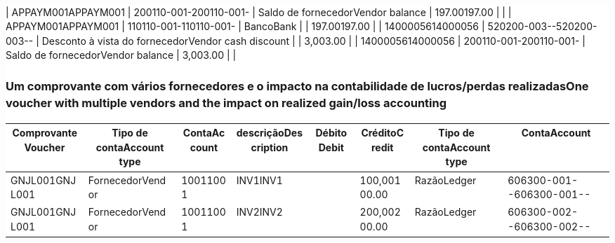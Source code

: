 | <span data-ttu-id="b8a71-292">APPAYM001</span><span class="sxs-lookup"><span data-stu-id="b8a71-292">APPAYM001</span></span>   | <span data-ttu-id="b8a71-293">200110-001-</span><span class="sxs-lookup"><span data-stu-id="b8a71-293">200110-001-</span></span>  | <span data-ttu-id="b8a71-294">Saldo de fornecedor</span><span class="sxs-lookup"><span data-stu-id="b8a71-294">Vendor balance</span></span>       | <span data-ttu-id="b8a71-295">197.00</span><span class="sxs-lookup"><span data-stu-id="b8a71-295">197.00</span></span>    |            |
| <span data-ttu-id="b8a71-296">APPAYM001</span><span class="sxs-lookup"><span data-stu-id="b8a71-296">APPAYM001</span></span>   | <span data-ttu-id="b8a71-297">110110-001-</span><span class="sxs-lookup"><span data-stu-id="b8a71-297">110110-001-</span></span>  | <span data-ttu-id="b8a71-298">Banco</span><span class="sxs-lookup"><span data-stu-id="b8a71-298">Bank</span></span>                 |           | <span data-ttu-id="b8a71-299">197.00</span><span class="sxs-lookup"><span data-stu-id="b8a71-299">197.00</span></span>     |
| <span data-ttu-id="b8a71-300">14000056</span><span class="sxs-lookup"><span data-stu-id="b8a71-300">14000056</span></span>    | <span data-ttu-id="b8a71-301">520200-003--</span><span class="sxs-lookup"><span data-stu-id="b8a71-301">520200-003--</span></span> | <span data-ttu-id="b8a71-302">Desconto à vista do fornecedor</span><span class="sxs-lookup"><span data-stu-id="b8a71-302">Vendor cash discount</span></span> |           | <span data-ttu-id="b8a71-303">3,00</span><span class="sxs-lookup"><span data-stu-id="b8a71-303">3.00</span></span>       |
| <span data-ttu-id="b8a71-304">14000056</span><span class="sxs-lookup"><span data-stu-id="b8a71-304">14000056</span></span>    | <span data-ttu-id="b8a71-305">200110-001-</span><span class="sxs-lookup"><span data-stu-id="b8a71-305">200110-001-</span></span>  | <span data-ttu-id="b8a71-306">Saldo de fornecedor</span><span class="sxs-lookup"><span data-stu-id="b8a71-306">Vendor balance</span></span>       | <span data-ttu-id="b8a71-307">3,00</span><span class="sxs-lookup"><span data-stu-id="b8a71-307">3.00</span></span>      |            |

### <a name="one-voucher-with-multiple-vendors-and-the-impact-on-realized-gainloss-accounting"></a><span data-ttu-id="b8a71-308">Um comprovante com vários fornecedores e o impacto na contabilidade de lucros/perdas realizadas</span><span class="sxs-lookup"><span data-stu-id="b8a71-308">One voucher with multiple vendors and the impact on realized gain/loss accounting</span></span>

| <span data-ttu-id="b8a71-309">Comprovante</span><span class="sxs-lookup"><span data-stu-id="b8a71-309">Voucher</span></span> | <span data-ttu-id="b8a71-310">Tipo de conta</span><span class="sxs-lookup"><span data-stu-id="b8a71-310">Account type</span></span> | <span data-ttu-id="b8a71-311">Conta</span><span class="sxs-lookup"><span data-stu-id="b8a71-311">Account</span></span> | <span data-ttu-id="b8a71-312">descrição</span><span class="sxs-lookup"><span data-stu-id="b8a71-312">Description</span></span> | <span data-ttu-id="b8a71-313">Débito</span><span class="sxs-lookup"><span data-stu-id="b8a71-313">Debit</span></span> | <span data-ttu-id="b8a71-314">Crédito</span><span class="sxs-lookup"><span data-stu-id="b8a71-314">Credit</span></span> | <span data-ttu-id="b8a71-315">Tipo de conta</span><span class="sxs-lookup"><span data-stu-id="b8a71-315">Account type</span></span> | <span data-ttu-id="b8a71-316">Conta</span><span class="sxs-lookup"><span data-stu-id="b8a71-316">Account</span></span>  |
|-------------|------------------|-------------|-----------------|-----------|------------|------------------|--------------|
| <span data-ttu-id="b8a71-317">GNJL001</span><span class="sxs-lookup"><span data-stu-id="b8a71-317">GNJL001</span></span>     | <span data-ttu-id="b8a71-318">Fornecedor</span><span class="sxs-lookup"><span data-stu-id="b8a71-318">Vendor</span></span>           | <span data-ttu-id="b8a71-319">1001</span><span class="sxs-lookup"><span data-stu-id="b8a71-319">1001</span></span>        | <span data-ttu-id="b8a71-320">INV1</span><span class="sxs-lookup"><span data-stu-id="b8a71-320">INV1</span></span>            |           | <span data-ttu-id="b8a71-321">100,00</span><span class="sxs-lookup"><span data-stu-id="b8a71-321">100.00</span></span>     | <span data-ttu-id="b8a71-322">Razão</span><span class="sxs-lookup"><span data-stu-id="b8a71-322">Ledger</span></span>           | <span data-ttu-id="b8a71-323">606300-001--</span><span class="sxs-lookup"><span data-stu-id="b8a71-323">606300-001--</span></span> |
| <span data-ttu-id="b8a71-324">GNJL001</span><span class="sxs-lookup"><span data-stu-id="b8a71-324">GNJL001</span></span>     | <span data-ttu-id="b8a71-325">Fornecedor</span><span class="sxs-lookup"><span data-stu-id="b8a71-325">Vendor</span></span>           | <span data-ttu-id="b8a71-326">1001</span><span class="sxs-lookup"><span data-stu-id="b8a71-326">1001</span></span>        | <span data-ttu-id="b8a71-327">INV2</span><span class="sxs-lookup"><span data-stu-id="b8a71-327">INV2</span></span>            |           | <span data-ttu-id="b8a71-328">200,00</span><span class="sxs-lookup"><span data-stu-id="b8a71-328">200.00</span></span>     | <span data-ttu-id="b8a71-329">Razão</span><span class="sxs-lookup"><span data-stu-id="b8a71-329">Ledger</span></span>           | <span data-ttu-id="b8a71-330">606300-002--</span><span class="sxs-lookup"><span data-stu-id="b8a71-330">606300-002--</span></span> |
